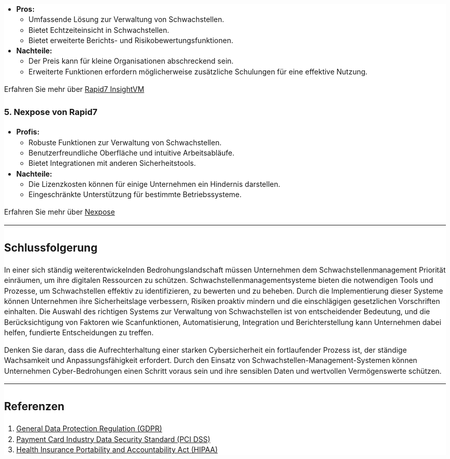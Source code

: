 - **Pros:**
  - Umfassende Lösung zur Verwaltung von Schwachstellen.
  - Bietet Echtzeiteinsicht in Schwachstellen.
  - Bietet erweiterte Berichts- und Risikobewertungsfunktionen.
- **Nachteile:**
  - Der Preis kann für kleine Organisationen abschreckend sein.
  - Erweiterte Funktionen erfordern möglicherweise zusätzliche Schulungen für eine effektive Nutzung.

Erfahren Sie mehr über [Rapid7 InsightVM](https://www.rapid7.com/)

### 5. **Nexpose** von Rapid7

- **Profis:**
  - Robuste Funktionen zur Verwaltung von Schwachstellen.
  - Benutzerfreundliche Oberfläche und intuitive Arbeitsabläufe.
  - Bietet Integrationen mit anderen Sicherheitstools.
- **Nachteile:**
  - Die Lizenzkosten können für einige Unternehmen ein Hindernis darstellen.
  - Eingeschränkte Unterstützung für bestimmte Betriebssysteme.

Erfahren Sie mehr über [Nexpose](https://www.rapid7.com/)

______

## **Schlussfolgerung**

In einer sich ständig weiterentwickelnden Bedrohungslandschaft müssen Unternehmen dem Schwachstellenmanagement Priorität einräumen, um ihre digitalen Ressourcen zu schützen. Schwachstellenmanagementsysteme bieten die notwendigen Tools und Prozesse, um Schwachstellen effektiv zu identifizieren, zu bewerten und zu beheben. Durch die Implementierung dieser Systeme können Unternehmen ihre Sicherheitslage verbessern, Risiken proaktiv mindern und die einschlägigen gesetzlichen Vorschriften einhalten. Die Auswahl des richtigen Systems zur Verwaltung von Schwachstellen ist von entscheidender Bedeutung, und die Berücksichtigung von Faktoren wie Scanfunktionen, Automatisierung, Integration und Berichterstellung kann Unternehmen dabei helfen, fundierte Entscheidungen zu treffen.

Denken Sie daran, dass die Aufrechterhaltung einer starken Cybersicherheit ein fortlaufender Prozess ist, der ständige Wachsamkeit und Anpassungsfähigkeit erfordert. Durch den Einsatz von Schwachstellen-Management-Systemen können Unternehmen Cyber-Bedrohungen einen Schritt voraus sein und ihre sensiblen Daten und wertvollen Vermögenswerte schützen.

______

## **Referenzen**

1. [General Data Protection Regulation (GDPR)](https://gdpr-info.eu/)
2. [Payment Card Industry Data Security Standard (PCI DSS)](https://www.pcisecuritystandards.org/)
3. [Health Insurance Portability and Accountability Act (HIPAA)](https://www.hhs.gov/hipaa/index.html)
